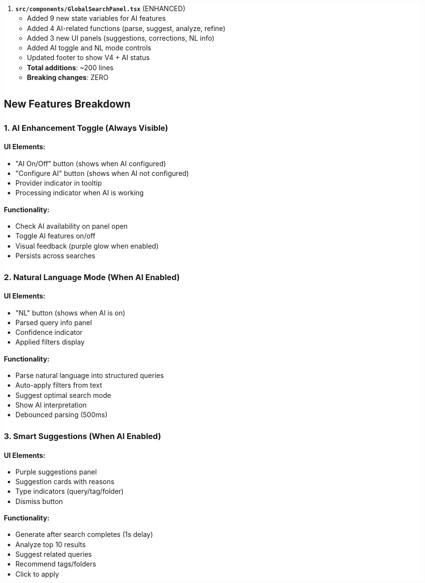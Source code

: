 1. **`src/components/GlobalSearchPanel.tsx`** (ENHANCED)
   - Added 9 new state variables for AI features
   - Added 4 AI-related functions (parse, suggest, analyze, refine)
   - Added 3 new UI panels (suggestions, corrections, NL info)
   - Added AI toggle and NL mode controls
   - Updated footer to show V4 + AI status
   - **Total additions**: ~200 lines
   - **Breaking changes**: ZERO

## New Features Breakdown

### 1. AI Enhancement Toggle (Always Visible)

**UI Elements:**
- "AI On/Off" button (shows when AI configured)
- "Configure AI" button (shows when AI not configured)
- Provider indicator in tooltip
- Processing indicator when AI is working

**Functionality:**
- Check AI availability on panel open
- Toggle AI features on/off
- Visual feedback (purple glow when enabled)
- Persists across searches

### 2. Natural Language Mode (When AI Enabled)

**UI Elements:**
- "NL" button (shows when AI is on)
- Parsed query info panel
- Confidence indicator
- Applied filters display

**Functionality:**
- Parse natural language into structured queries
- Auto-apply filters from text
- Suggest optimal search mode
- Show AI interpretation
- Debounced parsing (500ms)

### 3. Smart Suggestions (When AI Enabled)

**UI Elements:**
- Purple suggestions panel
- Suggestion cards with reasons
- Type indicators (query/tag/folder)
- Dismiss button

**Functionality:**
- Generate after search completes (1s delay)
- Analyze top 10 results
- Suggest related queries
- Recommend tags/folders
- Click to apply
